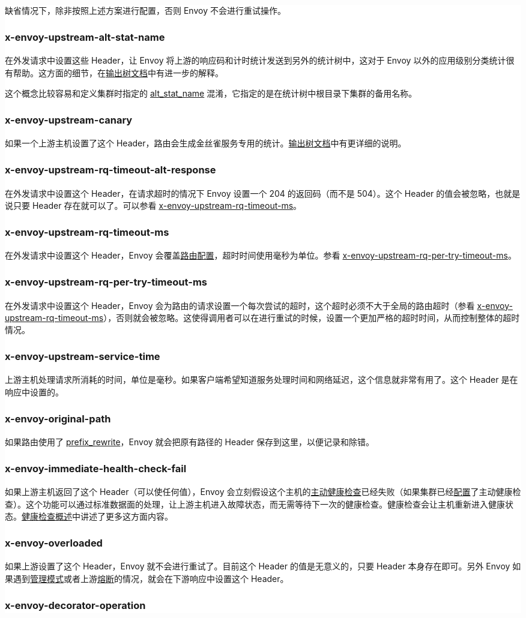 缺省情况下，除非按照上述方案进行配置，否则 Envoy 不会进行重试操作。

### x-envoy-upstream-alt-stat-name

在外发请求中设置这些 Header，让 Envoy 将上游的响应码和计时统计发送到另外的统计树中，这对于 Envoy 以外的应用级别分类统计很有帮助。这方面的细节，在[输出树文档](../../configuration/cluster_manager/cluster_stats.md#config-cluster-manager-cluster-stats-alt-tree)中有进一步的解释。

这个概念比较容易和定义集群时指定的 [alt_stat_name](https://www.envoyproxy.io/docs/envoy/latest/api-v2/api/v2/cds.proto#envoy-api-field-cluster-alt-stat-name) 混淆，它指定的是在统计树中根目录下集群的备用名称。

### x-envoy-upstream-canary

如果一个上游主机设置了这个 Header，路由会生成金丝雀服务专用的统计。[输出树文档](../../configuration/cluster_manager/cluster_stats.md#config-cluster-manager-cluster-stats-dynamic-http)中有更详细的说明。

### x-envoy-upstream-rq-timeout-alt-response

在外发请求中设置这个 Header，在请求超时的情况下 Envoy 设置一个 204 的返回码（而不是 504）。这个 Header 的值会被忽略，也就是说只要 Header 存在就可以了。可以参看 [x-envoy-upstream-rq-timeout-ms](#x-envoy-upstream-rq-timeout-ms)。

### x-envoy-upstream-rq-timeout-ms

在外发请求中设置这个 Header，Envoy 会覆盖[路由配置](https://www.envoyproxy.io/docs/envoy/latest/api-v1/route_config/route#config-http-conn-man-route-table-route-timeout)，超时时间使用毫秒为单位。参看 [x-envoy-upstream-rq-per-try-timeout-ms](#x-envoy-upstream-rq-per-try-timeout-ms)。

### x-envoy-upstream-rq-per-try-timeout-ms

在外发请求中设置这个 Header，Envoy 会为路由的请求设置一个每次尝试的超时，这个超时必须不大于全局的路由超时（参看 [x-envoy-upstream-rq-timeout-ms](#x-envoy-upstream-rq-timeout-ms)），否则就会被忽略。这使得调用者可以在进行重试的时候，设置一个更加严格的超时时间，从而控制整体的超时情况。

### x-envoy-upstream-service-time

上游主机处理请求所消耗的时间，单位是毫秒。如果客户端希望知道服务处理时间和网络延迟，这个信息就非常有用了。这个 Header 是在响应中设置的。

### x-envoy-original-path

如果路由使用了 [prefix_rewrite](https://www.envoyproxy.io/docs/envoy/latest/api-v1/route_config/route#config-http-conn-man-route-table-route-prefix-rewrite)，Envoy 就会把原有路径的 Header 保存到这里，以便记录和除错。

### x-envoy-immediate-health-check-fail

如果上游主机返回了这个 Header（可以使任何值），Envoy 会立刻假设这个主机的[主动健康检查](../../intro/arch_overview/health_checking.md#arch-overview-health-checking)已经失败（如果集群已经[配置](../../configuration/cluster_manager/cluster_hc#config-cluster-manager-cluster-hc)了主动健康检查）。这个功能可以通过标准数据面的处理，让上游主机进入故障状态，而无需等待下一次的健康检查。健康检查会让主机重新进入健康状态。[健康检查概述](../../intro/arch_overview/health_checking.md#arch-overview-health-checking)中讲述了更多这方面内容。

### x-envoy-overloaded

如果上游设置了这个 Header，Envoy 就不会进行重试了。目前这个 Header 的值是无意义的，只要 Header 本身存在即可。另外 Envoy 如果遇到[管理模式](#config-http-filters-router-runtime-maintenance-mode)或者上游[熔断](../../intro/arch_overview/circuit_breaking#arch-overview-circuit-break)的情况，就会在下游响应中设置这个 Header。

### x-envoy-decorator-operation

